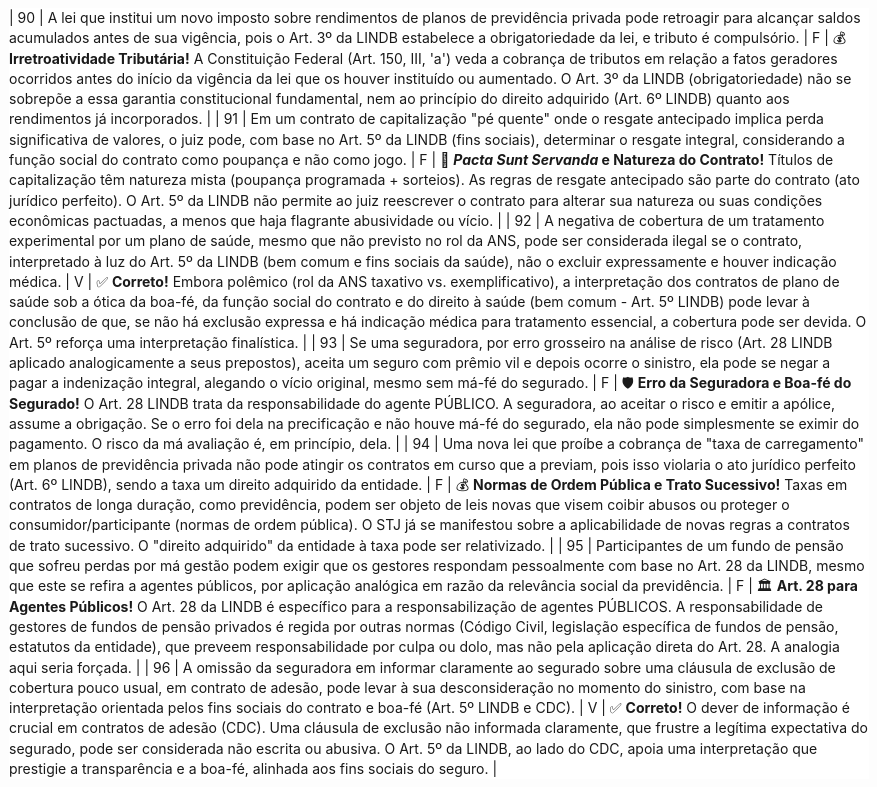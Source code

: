 | 90  | A lei que institui um novo imposto sobre rendimentos de planos de previdência privada pode retroagir para alcançar saldos acumulados antes de sua vigência, pois o Art. 3º da LINDB estabelece a obrigatoriedade da lei, e tributo é compulsório.                                                                              | F        | 💰 **Irretroatividade Tributária!** A Constituição Federal (Art. 150, III, 'a') veda a cobrança de tributos em relação a fatos geradores ocorridos antes do início da vigência da lei que os houver instituído ou aumentado. O Art. 3º da LINDB (obrigatoriedade) não se sobrepõe a essa garantia constitucional fundamental, nem ao princípio do direito adquirido (Art. 6º LINDB) quanto aos rendimentos já incorporados.               |
| 91  | Em um contrato de capitalização "pé quente" onde o resgate antecipado implica perda significativa de valores, o juiz pode, com base no Art. 5º da LINDB (fins sociais), determinar o resgate integral, considerando a função social do contrato como poupança e não como jogo.                                                 | F        | 📜 **_Pacta Sunt Servanda_ e Natureza do Contrato!** Títulos de capitalização têm natureza mista (poupança programada + sorteios). As regras de resgate antecipado são parte do contrato (ato jurídico perfeito). O Art. 5º da LINDB não permite ao juiz reescrever o contrato para alterar sua natureza ou suas condições econômicas pactuadas, a menos que haja flagrante abusividade ou vício.                                         |
| 92  | A negativa de cobertura de um tratamento experimental por um plano de saúde, mesmo que não previsto no rol da ANS, pode ser considerada ilegal se o contrato, interpretado à luz do Art. 5º da LINDB (bem comum e fins sociais da saúde), não o excluir expressamente e houver indicação médica.                               | V        | ✅ **Correto!** Embora polêmico (rol da ANS taxativo vs. exemplificativo), a interpretação dos contratos de plano de saúde sob a ótica da boa-fé, da função social do contrato e do direito à saúde (bem comum - Art. 5º LINDB) pode levar à conclusão de que, se não há exclusão expressa e há indicação médica para tratamento essencial, a cobertura pode ser devida. O Art. 5º reforça uma interpretação finalística.                 |
| 93  | Se uma seguradora, por erro grosseiro na análise de risco (Art. 28 LINDB aplicado analogicamente a seus prepostos), aceita um seguro com prêmio vil e depois ocorre o sinistro, ela pode se negar a pagar a indenização integral, alegando o vício original, mesmo sem má-fé do segurado.                                      | F        | 🛡️ **Erro da Seguradora e Boa-fé do Segurado!** O Art. 28 LINDB trata da responsabilidade do agente PÚBLICO. A seguradora, ao aceitar o risco e emitir a apólice, assume a obrigação. Se o erro foi dela na precificação e não houve má-fé do segurado, ela não pode simplesmente se eximir do pagamento. O risco da má avaliação é, em princípio, dela.                                                                                  |
| 94  | Uma nova lei que proíbe a cobrança de "taxa de carregamento" em planos de previdência privada não pode atingir os contratos em curso que a previam, pois isso violaria o ato jurídico perfeito (Art. 6º LINDB), sendo a taxa um direito adquirido da entidade.                                                                 | F        | 💰 **Normas de Ordem Pública e Trato Sucessivo!** Taxas em contratos de longa duração, como previdência, podem ser objeto de leis novas que visem coibir abusos ou proteger o consumidor/participante (normas de ordem pública). O STJ já se manifestou sobre a aplicabilidade de novas regras a contratos de trato sucessivo. O "direito adquirido" da entidade à taxa pode ser relativizado.                                            |
| 95  | Participantes de um fundo de pensão que sofreu perdas por má gestão podem exigir que os gestores respondam pessoalmente com base no Art. 28 da LINDB, mesmo que este se refira a agentes públicos, por aplicação analógica em razão da relevância social da previdência.                                                       | F        | 🏛️ **Art. 28 para Agentes Públicos!** O Art. 28 da LINDB é específico para a responsabilização de agentes PÚBLICOS. A responsabilidade de gestores de fundos de pensão privados é regida por outras normas (Código Civil, legislação específica de fundos de pensão, estatutos da entidade), que preveem responsabilidade por culpa ou dolo, mas não pela aplicação direta do Art. 28. A analogia aqui seria forçada.                     |
| 96  | A omissão da seguradora em informar claramente ao segurado sobre uma cláusula de exclusão de cobertura pouco usual, em contrato de adesão, pode levar à sua desconsideração no momento do sinistro, com base na interpretação orientada pelos fins sociais do contrato e boa-fé (Art. 5º LINDB e CDC).                         | V        | ✅ **Correto!** O dever de informação é crucial em contratos de adesão (CDC). Uma cláusula de exclusão não informada claramente, que frustre a legítima expectativa do segurado, pode ser considerada não escrita ou abusiva. O Art. 5º da LINDB, ao lado do CDC, apoia uma interpretação que prestigie a transparência e a boa-fé, alinhada aos fins sociais do seguro.                                                                  |